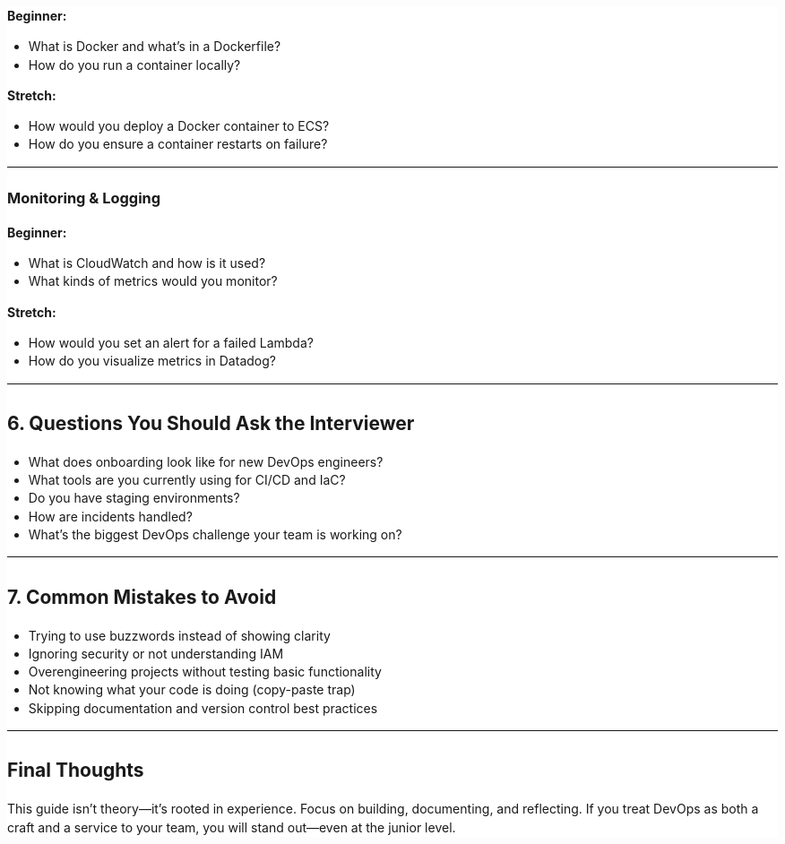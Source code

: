 **Beginner:**
- What is Docker and what’s in a Dockerfile?  
- How do you run a container locally?  

**Stretch:**
- How would you deploy a Docker container to ECS?  
- How do you ensure a container restarts on failure?  

---

### Monitoring & Logging

**Beginner:**
- What is CloudWatch and how is it used?  
- What kinds of metrics would you monitor?  

**Stretch:**
- How would you set an alert for a failed Lambda?  
- How do you visualize metrics in Datadog?  

---

## 6. Questions You Should Ask the Interviewer

- What does onboarding look like for new DevOps engineers?  
- What tools are you currently using for CI/CD and IaC?  
- Do you have staging environments?  
- How are incidents handled?  
- What’s the biggest DevOps challenge your team is working on?  

---

## 7. Common Mistakes to Avoid

- Trying to use buzzwords instead of showing clarity  
- Ignoring security or not understanding IAM  
- Overengineering projects without testing basic functionality  
- Not knowing what your code is doing (copy-paste trap)  
- Skipping documentation and version control best practices  

---

## Final Thoughts

This guide isn’t theory—it’s rooted in experience. Focus on building, documenting, and reflecting. If you treat DevOps as both a craft and a service to your team, you will stand out—even at the junior level.

